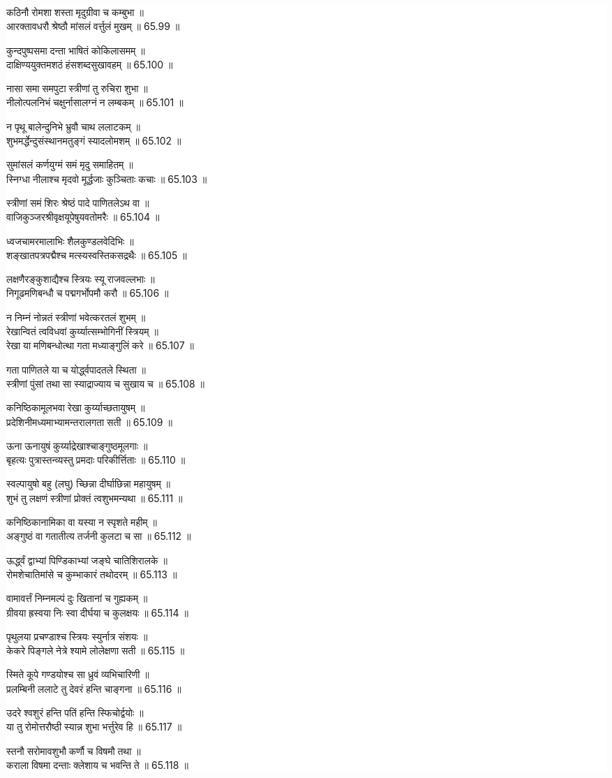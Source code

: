 कठिनौ रोमशा शस्ता मृदुग्रीवा च कम्बुभा ॥  
आरक्तावधरौ श्रेष्ठौ मांसलं वर्त्तुलं मुखम् ॥ 65.99 ॥  
  
कुन्दपुष्पसमा दन्ता भाषितं कोकिलासमम् ॥  
दाक्षिण्ययुक्तमशठं हंसशब्दसुखावहम् ॥ 65.100 ॥  
  
नासा समा समपुटा स्त्रीणां तु रुचिरा शुभा ॥  
नीलोत्पलनिभं चक्षुर्नासालग्नं न लम्बकम् ॥ 65.101 ॥  
  
न पृथू बालेन्दुनिभे भ्रुवौ चाथ ललाटकम् ॥  
शुभमर्द्धेन्दुसंस्थानमतुङ्गं स्यादलोमशम् ॥ 65.102 ॥  
  
सुमांसलं कर्णयुग्मं समं मृदु समाहितम् ॥  
स्निग्धा नीलाश्च मृदवो मूर्द्धजाः कुञ्चिताः कचाः ॥ 65.103 ॥  
  
स्त्रीणां समं शिरः श्रेष्ठं पादे पाणितलेऽथ वा ॥  
वाजिकुञ्जरश्रीवृक्षयूपेषुयवतोमरैः ॥ 65.104 ॥  
  
ध्वजचामरमालाभिः शैलकुण्डलवेदिभिः ॥  
शङ्खातपत्रपद्मैश्च मत्स्यस्वस्तिकसद्रथैः ॥ 65.105 ॥  
  
लक्षणैरङ्कुशाद्यैश्च स्त्रियः स्यू राजवल्लभाः ॥  
निगूढमणिबन्धौ च पद्मगर्भोपमौ करौ ॥ 65.106 ॥  
  
न निम्नं नोन्नतं स्त्रीणां भवेत्करतलं शुभम् ॥  
रेखान्वितं त्वविधवां कुर्य्यात्सम्भोगिनीं स्त्रियम् ॥  
रेखा या मणिबन्धोत्था गता मध्याङ्गुलिं करे ॥ 65.107 ॥  
  
गता पाणितले या च योर्द्ध्वपादतले स्थिता ॥  
स्त्रीणां पुंसां तथा सा स्याद्राज्याय च सुखाय च ॥ 65.108 ॥  
  
कनिष्ठिकामूलभवा रेखा कुर्य्याच्छतायुषम् ॥  
प्रदेशिनीमध्यमाभ्यामन्तरालगता सती ॥ 65.109 ॥  
  
ऊना ऊनायुषं कुर्य्याद्रेखाश्चाङ्गुष्ठमूलगाः ॥  
बृहत्यः पुत्रास्तन्व्यस्तु प्रमदाः परिकीर्त्तिताः ॥ 65.110 ॥  
  
स्वल्पायुषो बहु (लघु) च्छिन्ना दीर्घाछिन्ना महायुषम् ॥  
शुभं तु लक्षणं स्त्रीणां प्रोक्तं त्वशुभमन्यथा ॥ 65.111 ॥  
  
कनिष्ठिकानामिका वा यस्या न स्पृशते महीम् ॥  
अङ्गुष्ठं वा गतातीत्य तर्जनी कुलटा च सा ॥ 65.112 ॥  
  
ऊर्द्ध्वं द्वाभ्यां पिण्डिकाभ्यां जङ्घे चातिशिरालके ॥  
रोमशेचातिमांसे च कुम्भाकारं तथोदरम् ॥ 65.113 ॥  
  
वामावर्त्तं निम्नमल्पं दुः खितानां च गुह्यकम् ॥  
ग्रीवया ह्रस्वया निः स्वा दीर्घया च कुलक्षयः ॥ 65.114 ॥  
  
पृथुलया प्रचण्डाश्च स्त्रियः स्युर्नात्र संशयः ॥  
केकरे पिङ्गले नेत्रे श्यामे लोलेक्षणा सती ॥ 65.115 ॥  
  
स्मिते कूपे गण्डयोश्च सा ध्रुवं व्यभिचारिणी ॥  
प्रलम्बिनी ललाटे तु देवरं हन्ति चाङ्गना ॥ 65.116 ॥  
  
उदरे श्वशुरं हन्ति पतिं हन्ति स्फिचोर्द्वयोः ॥  
या तु रोमोत्तरौष्ठी स्यान्न शुभा भर्त्तुरेव हि ॥ 65.117 ॥  
  
स्तनौ सरोमावशुभौ कर्णौ च विषमौ तथा ॥  
कराला विषमा दन्ताः क्लेशाय च भवन्ति ते ॥ 65.118 ॥  
  